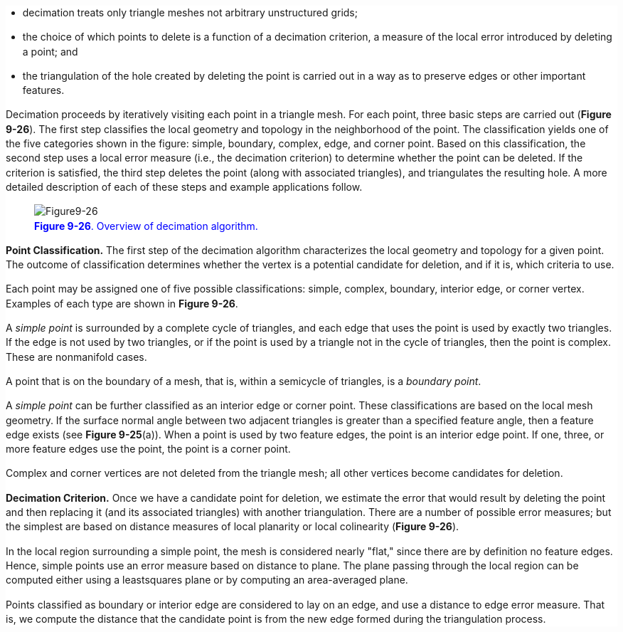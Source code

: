 * decimation treats only triangle meshes not arbitrary unstructured grids;

* the choice of which points to delete is a function of a decimation criterion, a measure of the local error introduced by deleting a point; and

* the triangulation of the hole created by deleting the point is carried out in a way as to preserve edges or other important features.

Decimation proceeds by iteratively visiting each point in a triangle mesh. For each point, three basic steps are carried out (**Figure 9-26**). The first step classifies the local geometry and topology in the neighborhood of the point. The classification yields one of the five categories shown in the figure: simple, boundary, complex, edge, and corner point. Based on this classification, the second step uses a local error measure (i.e., the decimation criterion) to determine whether the point can be deleted. If the criterion is satisfied, the third step deletes the point (along with associated triangles), and triangulates the resulting hole. A more detailed description of each of these steps and example applications follow.

<figure id="Figure 9-26">
  <img src="https://raw.githubusercontent.com/lorensen/VTKExamples/master/src/VTKBook/Figures/Figure9-26.png?raw=true" width="640" alt="Figure9-26">
  <figcaption style="color:blue"><b>Figure 9-26</b>. Overview of decimation algorithm.</figcaption>
</figure>

**Point Classification.** The first step of the decimation algorithm characterizes the local geometry and topology for a given point. The outcome of classification determines whether the vertex is a potential candidate for deletion, and if it is, which criteria to use.

Each point may be assigned one of five possible classifications: simple, complex, boundary, interior edge, or corner vertex. Examples of each type are shown in **Figure 9-26**.

A _simple point_ is surrounded by a complete cycle of triangles, and each edge that uses the point is used by exactly two triangles. If the edge is not used by two triangles, or if the point is used by a triangle not in the cycle of triangles, then the point is complex. These are nonmanifold cases.

A point that is on the boundary of a mesh, that is, within a semicycle of triangles, is a _boundary point_.

A _simple point_ can be further classified as an interior edge or corner point. These classifications are based on the local mesh geometry. If the surface normal angle between two adjacent triangles is greater than a specified feature angle, then a feature edge exists (see **Figure 9-25**(a)). When a point is used by two feature edges, the point is an interior edge point. If one, three, or more feature edges use the point, the point is a corner point.

Complex and corner vertices are not deleted from the triangle mesh; all other vertices become candidates for deletion.

**Decimation Criterion.** Once we have a candidate point for deletion, we estimate the error that would result by deleting the point and then replacing it (and its associated triangles) with another triangulation. There are a number of possible error measures; but the simplest are based on distance measures of local planarity or local colinearity (**Figure 9-26**).

In the local region surrounding a simple point, the mesh is considered nearly "flat," since there are by definition no feature edges. Hence, simple points use an error measure based on distance to plane. The plane passing through the local region can be computed either using a leastsquares plane or by computing an area-averaged plane.

Points classified as boundary or interior edge are considered to lay on an edge, and use a distance to edge error measure. That is, we compute the distance that the candidate point is from the new edge formed during the triangulation process.
